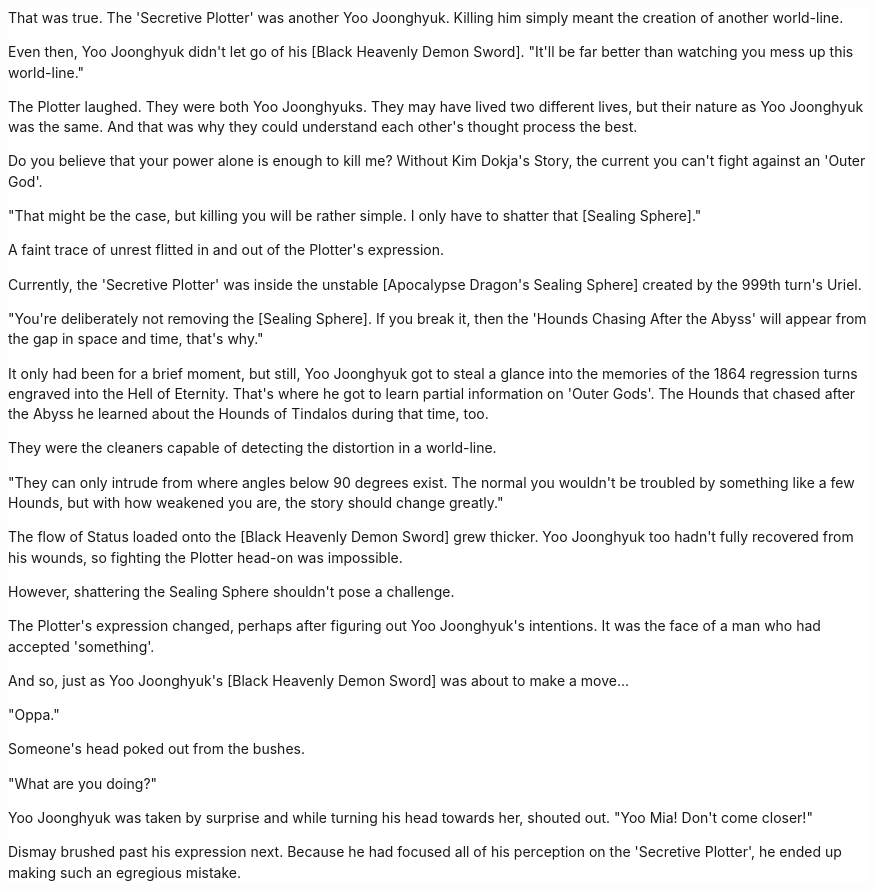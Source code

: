 That was true. The 'Secretive Plotter' was another Yoo Joonghyuk. Killing him
simply meant the creation of another world-line.

Even then, Yoo Joonghyuk didn't let go of his \[Black Heavenly Demon Sword\].
"It'll be far better than watching you mess up this world-line."

The Plotter laughed. They were both Yoo Joonghyuks. They may have lived two
different lives, but their nature as Yoo Joonghyuk was the same. And that was
why they could understand each other's thought process the best.

Do you believe that your power alone is enough to kill me? Without Kim
Dokja's Story, the current you can't fight against an 'Outer God'.

"That might be the case, but killing you will be rather simple. I only have to
shatter that \[Sealing Sphere\]."

A faint trace of unrest flitted in and out of the Plotter's expression.

Currently, the 'Secretive Plotter' was inside the unstable \[Apocalypse
Dragon's Sealing Sphere\] created by the 999th turn's Uriel.

"You're deliberately not removing the \[Sealing Sphere\]. If you break it,
then the 'Hounds Chasing After the Abyss' will appear from the gap in space
and time, that's why."

It only had been for a brief moment, but still, Yoo Joonghyuk got to steal a
glance into the memories of the 1864 regression turns engraved into the Hell
of Eternity. That's where he got to learn partial information on 'Outer
Gods'. The Hounds that chased after the Abyss  he learned about the Hounds of
Tindalos during that time, too.

They were the cleaners capable of detecting the distortion in a world-line.

"They can only intrude from where angles below 90 degrees exist. The normal
you wouldn't be troubled by something like a few Hounds, but with how weakened
you are, the story should change greatly."

The flow of Status loaded onto the \[Black Heavenly Demon Sword\] grew
thicker. Yoo Joonghyuk too hadn't fully recovered from his wounds, so fighting
the Plotter head-on was impossible.

However, shattering the Sealing Sphere shouldn't pose a challenge.

The Plotter's expression changed, perhaps after figuring out Yoo Joonghyuk's
intentions. It was the face of a man who had accepted 'something'.

And so, just as Yoo Joonghyuk's \[Black Heavenly Demon Sword\] was about to
make a move...

"Oppa."

Someone's head poked out from the bushes.

"What are you doing?"

Yoo Joonghyuk was taken by surprise and while turning his head towards her,
shouted out. "Yoo Mia\! Don't come closer\!"

Dismay brushed past his expression next. Because he had focused all of his
perception on the 'Secretive Plotter', he ended up making such an egregious
mistake.
